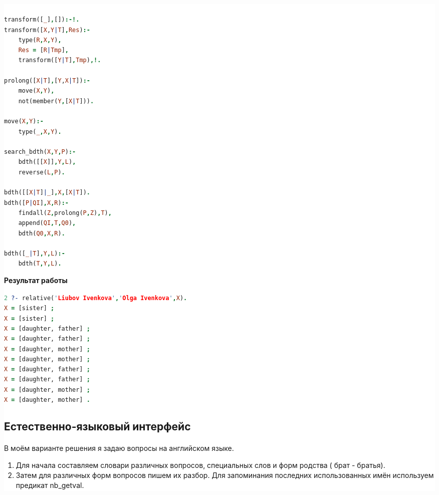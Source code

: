 ```prolog

transform([_],[]):-!. 
transform([X,Y|T],Res):-
    type(R,X,Y),
    Res = [R|Tmp],
    transform([Y|T],Tmp),!.

prolong([X|T],[Y,X|T]):-
    move(X,Y),
    not(member(Y,[X|T])).

move(X,Y):-
    type(_,X,Y).

search_bdth(X,Y,P):-
    bdth([[X]],Y,L),
    reverse(L,P).

bdth([[X|T]|_],X,[X|T]).
bdth([P|QI],X,R):-
    findall(Z,prolong(P,Z),T),
    append(QI,T,Q0),
    bdth(Q0,X,R).

bdth([_|T],Y,L):-
    bdth(T,Y,L).
```

**Результат работы**
```prolog
2 ?- relative('Liubov Ivenkova','Olga Ivenkova',X).
X = [sister] ;
X = [sister] ;
X = [daughter, father] ;
X = [daughter, father] ;
X = [daughter, mother] ;
X = [daughter, mother] ;
X = [daughter, father] ;
X = [daughter, father] ;
X = [daughter, mother] ;
X = [daughter, mother] .
```


## Естественно-языковый интерфейс

В моём варианте решения я задаю вопросы на английском языке.
1) Для начала составляем словари различных вопросов, специальных слов и форм родства ( брат - братья).
2) Затем для различных форм вопросов пишем их разбор. Для запоминания последних использованных имён используем предикат nb_getval.
